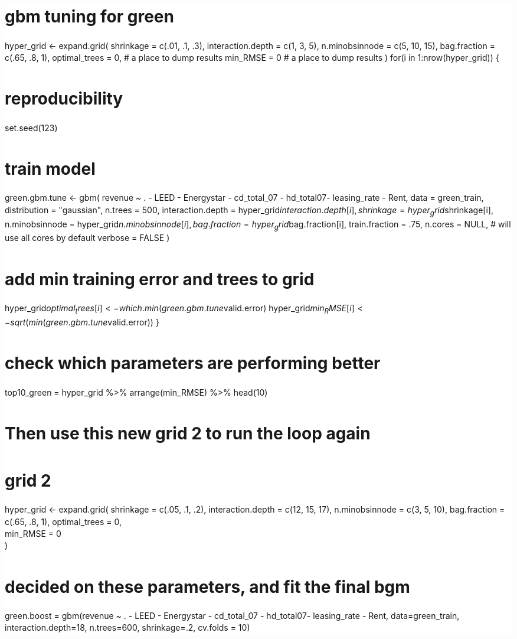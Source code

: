 # gbm tuning for green
hyper_grid <- expand.grid(
  shrinkage = c(.01, .1, .3),
  interaction.depth = c(1, 3, 5),
  n.minobsinnode = c(5, 10, 15),
  bag.fraction = c(.65, .8, 1), 
  optimal_trees = 0,               # a place to dump results
  min_RMSE = 0                     # a place to dump results
)
for(i in 1:nrow(hyper_grid)) {
  
  # reproducibility
  set.seed(123)
  
  # train model
  green.gbm.tune <- gbm(
    revenue ~ . - LEED - Energystar - cd_total_07 - hd_total07- leasing_rate - Rent, 
    data = green_train,
    distribution = "gaussian",
    n.trees = 500,
    interaction.depth = hyper_grid$interaction.depth[i],
    shrinkage = hyper_grid$shrinkage[i],
    n.minobsinnode = hyper_grid$n.minobsinnode[i],
    bag.fraction = hyper_grid$bag.fraction[i],
    train.fraction = .75,
    n.cores = NULL, # will use all cores by default
    verbose = FALSE
  )
  # add min training error and trees to grid
  hyper_grid$optimal_trees[i] <- which.min(green.gbm.tune$valid.error)
  hyper_grid$min_RMSE[i] <- sqrt(min(green.gbm.tune$valid.error))
}

# check which parameters are performing better 
top10_green = hyper_grid %>% 
  arrange(min_RMSE) %>%
  head(10)
# Then use this new grid 2 to run the loop again
# grid 2 
hyper_grid <- expand.grid(
  shrinkage = c(.05, .1, .2),
  interaction.depth = c(12, 15, 17),
  n.minobsinnode = c(3, 5, 10),
  bag.fraction = c(.65, .8, 1), 
  optimal_trees = 0,              
  min_RMSE = 0                     
)
# decided on these parameters, and fit the final bgm
green.boost = gbm(revenue ~ . - LEED - Energystar - cd_total_07 - hd_total07- leasing_rate - Rent, data=green_train, interaction.depth=18, n.trees=600, shrinkage=.2, cv.folds = 10)